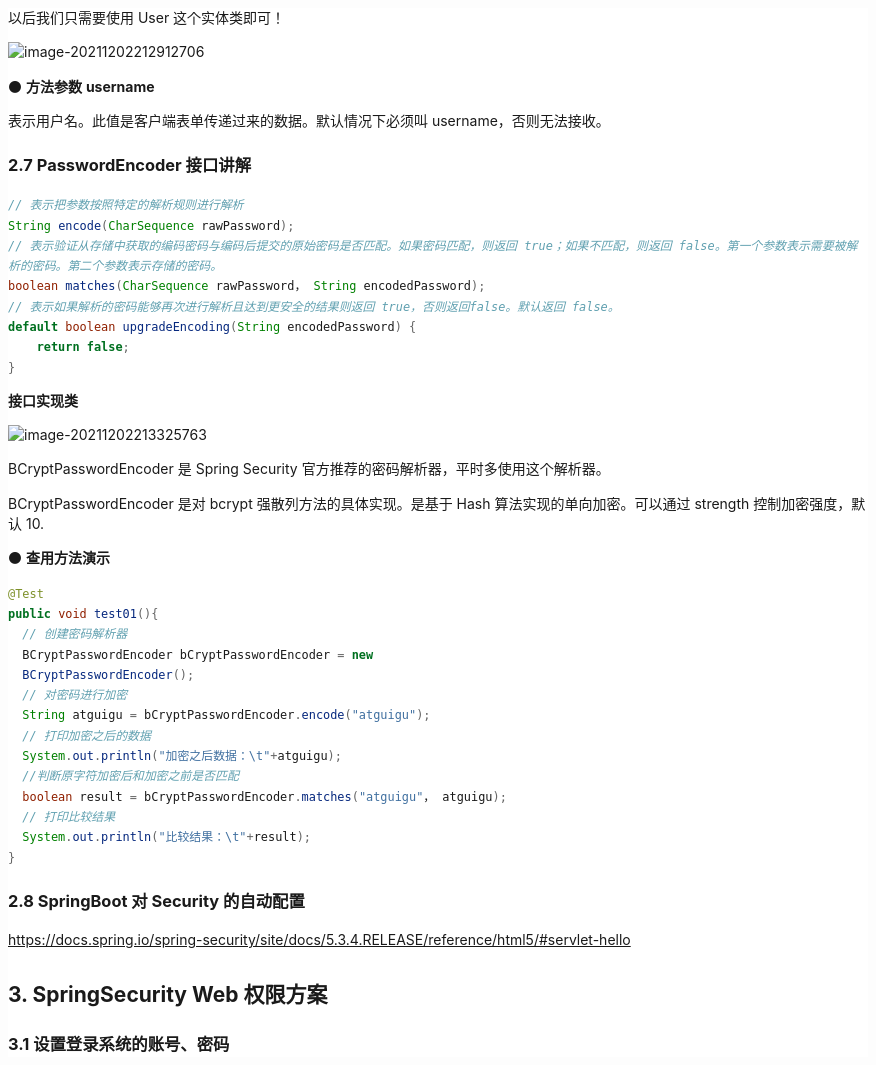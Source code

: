 以后我们只需要使用 User 这个实体类即可！

![image-20211202212912706](https://gitee.com/wowosong/pic-md/raw/master/20211202212912.png)

⚫ **方法参数** **username**

表示用户名。此值是客户端表单传递过来的数据。默认情况下必须叫 username，否则无法接收。

### 2.7 PasswordEncoder 接口讲解 

```java
// 表示把参数按照特定的解析规则进行解析
String encode(CharSequence rawPassword);
// 表示验证从存储中获取的编码密码与编码后提交的原始密码是否匹配。如果密码匹配，则返回 true；如果不匹配，则返回 false。第一个参数表示需要被解析的密码。第二个参数表示存储的密码。
boolean matches(CharSequence rawPassword， String encodedPassword);
// 表示如果解析的密码能够再次进行解析且达到更安全的结果则返回 true，否则返回false。默认返回 false。
default boolean upgradeEncoding(String encodedPassword) {
	return false; 
}
```

**接口实现类**

![image-20211202213325763](https://gitee.com/wowosong/pic-md/raw/master/20211202213325.png)

BCryptPasswordEncoder 是 Spring Security 官方推荐的密码解析器，平时多使用这个解析器。

BCryptPasswordEncoder 是对 bcrypt 强散列方法的具体实现。是基于 Hash 算法实现的单向加密。可以通过 strength 控制加密强度，默认 10.

⚫ **查用方法演示**

```java
@Test
public void test01(){
  // 创建密码解析器
  BCryptPasswordEncoder bCryptPasswordEncoder = new 
  BCryptPasswordEncoder();
  // 对密码进行加密
  String atguigu = bCryptPasswordEncoder.encode("atguigu");
  // 打印加密之后的数据
  System.out.println("加密之后数据：\t"+atguigu);
  //判断原字符加密后和加密之前是否匹配
  boolean result = bCryptPasswordEncoder.matches("atguigu"， atguigu);
  // 打印比较结果
  System.out.println("比较结果：\t"+result);
}
```

### **2.8 SpringBoot** **对** **Security** **的自动配置**

https://docs.spring.io/spring-security/site/docs/5.3.4.RELEASE/reference/html5/#servlet-hello

## **3. SpringSecurity Web** **权限方案**

### **3.1** **设置登录系统的账号、密码**
